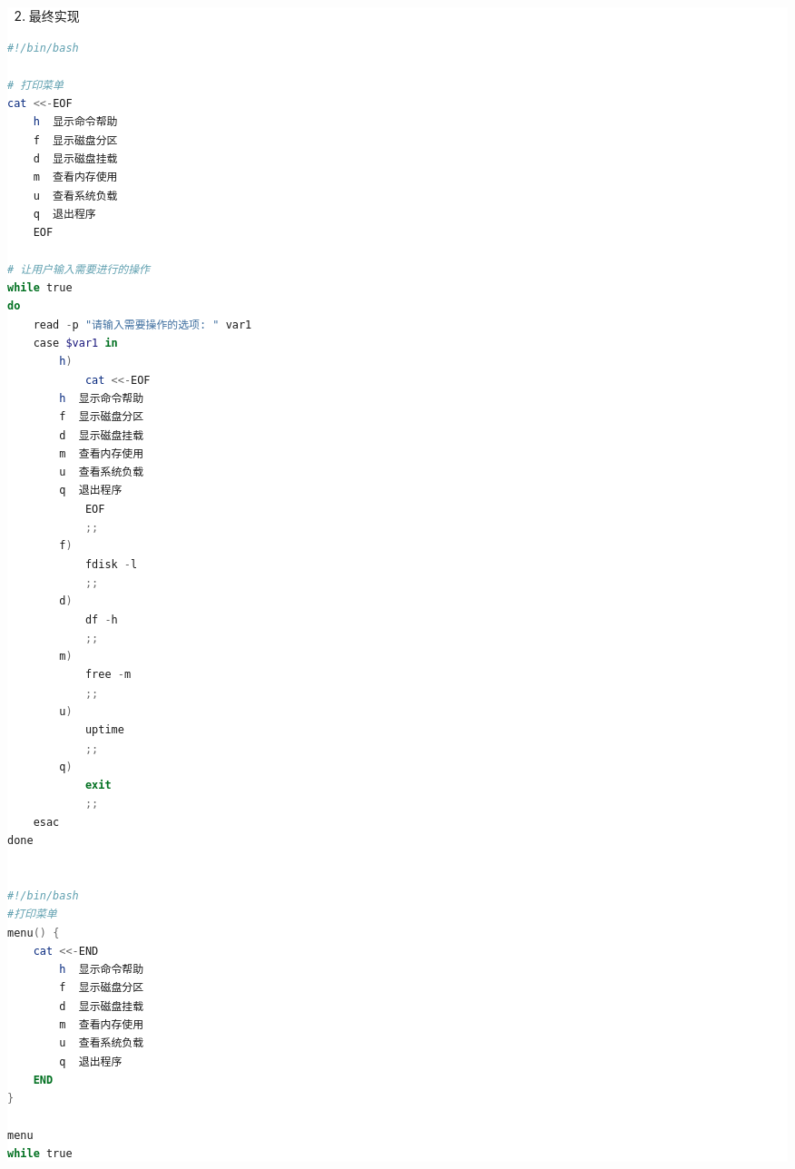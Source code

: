 2. 最终实现

~~~powershell
#!/bin/bash

# 打印菜单
cat <<-EOF
	h  显示命令帮助
	f  显示磁盘分区
	d  显示磁盘挂载
	m  查看内存使用
	u  查看系统负载
	q  退出程序
	EOF

# 让用户输入需要进行的操作
while true
do
	read -p "请输入需要操作的选项: " var1
	case $var1 in
		h)
			cat <<-EOF
        h  显示命令帮助
        f  显示磁盘分区
        d  显示磁盘挂载
        m  查看内存使用
        u  查看系统负载
        q  退出程序
			EOF
			;;
		f)
			fdisk -l
			;;
		d)
			df -h
			;;
		m)
			free -m
			;;
		u)
			uptime
			;;
		q)
			exit
			;;
	esac
done


#!/bin/bash
#打印菜单
menu() {
	cat <<-END
		h  显示命令帮助
		f  显示磁盘分区
		d  显示磁盘挂载
		m  查看内存使用
		u  查看系统负载
		q  退出程序
	END
}

menu
while true
~~~